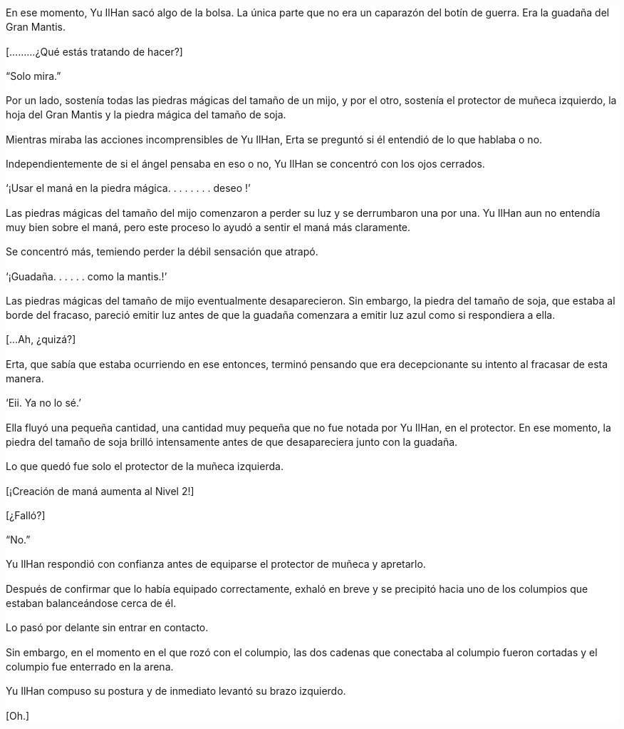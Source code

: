 En ese momento, Yu IlHan sacó algo de la bolsa. La única parte que no era un caparazón del botín de guerra. Era la guadaña del Gran Mantis.

[………¿Qué estás tratando de hacer?]

“Solo mira.”

Por un lado, sostenía todas las piedras mágicas del tamaño de un mijo, y por el otro, sostenía el protector de muñeca izquierdo, la hoja del Gran Mantis y la piedra mágica del tamaño de soja.

Mientras miraba las acciones incomprensibles de Yu IlHan, Erta se preguntó si él entendió de lo que hablaba o no.

Independientemente de si el ángel pensaba en eso o no, Yu IlHan se concentró con los ojos cerrados.

‘¡Usar el maná en la piedra mágica. . . . . . . . deseo	!’

Las piedras mágicas del tamaño del mijo comenzaron a perder su luz y se derrumbaron una por una. Yu IlHan aun no entendía muy bien sobre el maná, pero este proceso lo ayudó a sentir el maná más claramente.

Se concentró más, temiendo perder la débil sensación que atrapó.

‘¡Guadaña. . . . . . como la mantis.!’

Las piedras mágicas del tamaño de mijo eventualmente desaparecieron. Sin embargo, la piedra del tamaño de soja, que estaba al borde del fracaso, pareció emitir luz antes de que la guadaña comenzara a emitir luz azul como si respondiera a ella.

[…Ah, ¿quizá?]

Erta, que sabía que estaba ocurriendo en ese entonces, terminó pensando que era decepcionante su intento al fracasar de esta manera.

‘Eii. Ya no lo sé.’

Ella fluyó una pequeña cantidad, una cantidad muy pequeña que no fue notada por Yu IlHan, en el protector. En ese momento, la piedra del tamaño de soja brilló intensamente antes de que desapareciera junto con la guadaña.

Lo que quedó fue solo el protector de la muñeca izquierda.

[¡Creación de maná aumenta al Nivel 2!]

[¿Falló?]

“No.”

Yu IlHan respondió con confianza antes de equiparse el protector de muñeca y apretarlo.

Después de confirmar que lo había equipado correctamente, exhaló en breve y se precipitó hacia uno de los columpios que estaban balanceándose cerca de él.

Lo pasó por delante sin entrar en contacto.

Sin embargo, en el momento en el que rozó con el columpio, las dos cadenas que conectaba al columpio fueron cortadas y el columpio fue enterrado en la arena.

Yu IlHan compuso su postura y de inmediato levantó su brazo izquierdo.

[Oh.]
